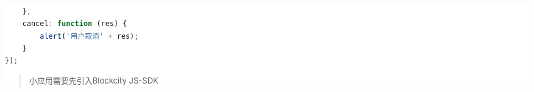 ``` javascript
    },
    cancel: function (res) {
        alert('用户取消' + res);
    }
});
```

> <font size="2">小应用需要先引入Blockcity JS-SDK</font>

